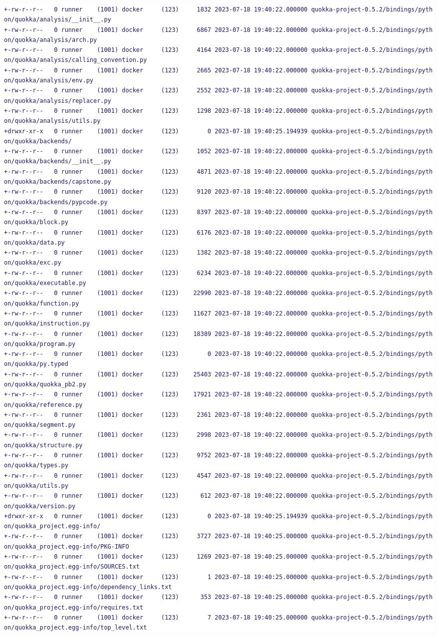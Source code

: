 ```diff
+-rw-r--r--   0 runner    (1001) docker     (123)     1832 2023-07-18 19:40:22.000000 quokka-project-0.5.2/bindings/python/quokka/analysis/__init__.py
+-rw-r--r--   0 runner    (1001) docker     (123)     6867 2023-07-18 19:40:22.000000 quokka-project-0.5.2/bindings/python/quokka/analysis/arch.py
+-rw-r--r--   0 runner    (1001) docker     (123)     4164 2023-07-18 19:40:22.000000 quokka-project-0.5.2/bindings/python/quokka/analysis/calling_convention.py
+-rw-r--r--   0 runner    (1001) docker     (123)     2665 2023-07-18 19:40:22.000000 quokka-project-0.5.2/bindings/python/quokka/analysis/env.py
+-rw-r--r--   0 runner    (1001) docker     (123)     2552 2023-07-18 19:40:22.000000 quokka-project-0.5.2/bindings/python/quokka/analysis/replacer.py
+-rw-r--r--   0 runner    (1001) docker     (123)     1298 2023-07-18 19:40:22.000000 quokka-project-0.5.2/bindings/python/quokka/analysis/utils.py
+drwxr-xr-x   0 runner    (1001) docker     (123)        0 2023-07-18 19:40:25.194939 quokka-project-0.5.2/bindings/python/quokka/backends/
+-rw-r--r--   0 runner    (1001) docker     (123)     1052 2023-07-18 19:40:22.000000 quokka-project-0.5.2/bindings/python/quokka/backends/__init__.py
+-rw-r--r--   0 runner    (1001) docker     (123)     4871 2023-07-18 19:40:22.000000 quokka-project-0.5.2/bindings/python/quokka/backends/capstone.py
+-rw-r--r--   0 runner    (1001) docker     (123)     9120 2023-07-18 19:40:22.000000 quokka-project-0.5.2/bindings/python/quokka/backends/pypcode.py
+-rw-r--r--   0 runner    (1001) docker     (123)     8397 2023-07-18 19:40:22.000000 quokka-project-0.5.2/bindings/python/quokka/block.py
+-rw-r--r--   0 runner    (1001) docker     (123)     6176 2023-07-18 19:40:22.000000 quokka-project-0.5.2/bindings/python/quokka/data.py
+-rw-r--r--   0 runner    (1001) docker     (123)     1382 2023-07-18 19:40:22.000000 quokka-project-0.5.2/bindings/python/quokka/exc.py
+-rw-r--r--   0 runner    (1001) docker     (123)     6234 2023-07-18 19:40:22.000000 quokka-project-0.5.2/bindings/python/quokka/executable.py
+-rw-r--r--   0 runner    (1001) docker     (123)    22990 2023-07-18 19:40:22.000000 quokka-project-0.5.2/bindings/python/quokka/function.py
+-rw-r--r--   0 runner    (1001) docker     (123)    11627 2023-07-18 19:40:22.000000 quokka-project-0.5.2/bindings/python/quokka/instruction.py
+-rw-r--r--   0 runner    (1001) docker     (123)    18389 2023-07-18 19:40:22.000000 quokka-project-0.5.2/bindings/python/quokka/program.py
+-rw-r--r--   0 runner    (1001) docker     (123)        0 2023-07-18 19:40:22.000000 quokka-project-0.5.2/bindings/python/quokka/py.typed
+-rw-r--r--   0 runner    (1001) docker     (123)    25403 2023-07-18 19:40:22.000000 quokka-project-0.5.2/bindings/python/quokka/quokka_pb2.py
+-rw-r--r--   0 runner    (1001) docker     (123)    17921 2023-07-18 19:40:22.000000 quokka-project-0.5.2/bindings/python/quokka/reference.py
+-rw-r--r--   0 runner    (1001) docker     (123)     2361 2023-07-18 19:40:22.000000 quokka-project-0.5.2/bindings/python/quokka/segment.py
+-rw-r--r--   0 runner    (1001) docker     (123)     2998 2023-07-18 19:40:22.000000 quokka-project-0.5.2/bindings/python/quokka/structure.py
+-rw-r--r--   0 runner    (1001) docker     (123)     9752 2023-07-18 19:40:22.000000 quokka-project-0.5.2/bindings/python/quokka/types.py
+-rw-r--r--   0 runner    (1001) docker     (123)     4547 2023-07-18 19:40:22.000000 quokka-project-0.5.2/bindings/python/quokka/utils.py
+-rw-r--r--   0 runner    (1001) docker     (123)      612 2023-07-18 19:40:22.000000 quokka-project-0.5.2/bindings/python/quokka/version.py
+drwxr-xr-x   0 runner    (1001) docker     (123)        0 2023-07-18 19:40:25.194939 quokka-project-0.5.2/bindings/python/quokka_project.egg-info/
+-rw-r--r--   0 runner    (1001) docker     (123)     3727 2023-07-18 19:40:25.000000 quokka-project-0.5.2/bindings/python/quokka_project.egg-info/PKG-INFO
+-rw-r--r--   0 runner    (1001) docker     (123)     1269 2023-07-18 19:40:25.000000 quokka-project-0.5.2/bindings/python/quokka_project.egg-info/SOURCES.txt
+-rw-r--r--   0 runner    (1001) docker     (123)        1 2023-07-18 19:40:25.000000 quokka-project-0.5.2/bindings/python/quokka_project.egg-info/dependency_links.txt
+-rw-r--r--   0 runner    (1001) docker     (123)      353 2023-07-18 19:40:25.000000 quokka-project-0.5.2/bindings/python/quokka_project.egg-info/requires.txt
+-rw-r--r--   0 runner    (1001) docker     (123)        7 2023-07-18 19:40:25.000000 quokka-project-0.5.2/bindings/python/quokka_project.egg-info/top_level.txt
```
